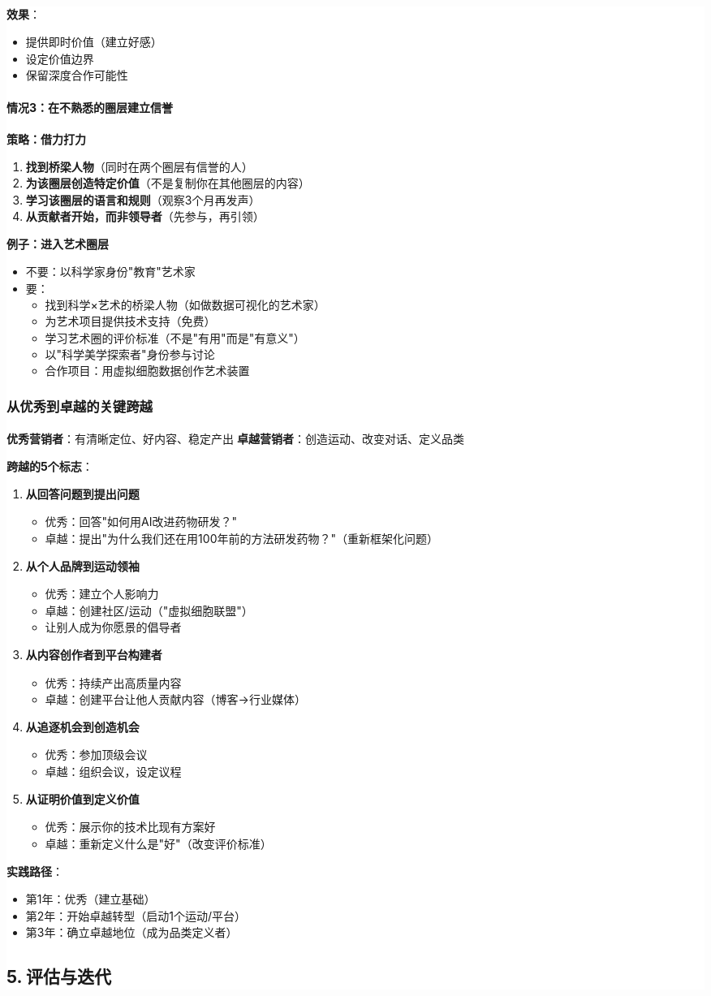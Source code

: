 **效果**：
- 提供即时价值（建立好感）
- 设定价值边界
- 保留深度合作可能性

#### 情况3：在不熟悉的圈层建立信誉

**策略：借力打力**
1. **找到桥梁人物**（同时在两个圈层有信誉的人）
2. **为该圈层创造特定价值**（不是复制你在其他圈层的内容）
3. **学习该圈层的语言和规则**（观察3个月再发声）
4. **从贡献者开始，而非领导者**（先参与，再引领）

**例子：进入艺术圈层**
- 不要：以科学家身份"教育"艺术家
- 要：
  - 找到科学×艺术的桥梁人物（如做数据可视化的艺术家）
  - 为艺术项目提供技术支持（免费）
  - 学习艺术圈的评价标准（不是"有用"而是"有意义"）
  - 以"科学美学探索者"身份参与讨论
  - 合作项目：用虚拟细胞数据创作艺术装置

### 从优秀到卓越的关键跨越

**优秀营销者**：有清晰定位、好内容、稳定产出
**卓越营销者**：创造运动、改变对话、定义品类

**跨越的5个标志**：

1. **从回答问题到提出问题**
   - 优秀：回答"如何用AI改进药物研发？"
   - 卓越：提出"为什么我们还在用100年前的方法研发药物？"（重新框架化问题）

2. **从个人品牌到运动领袖**
   - 优秀：建立个人影响力
   - 卓越：创建社区/运动（"虚拟细胞联盟"）
   - 让别人成为你愿景的倡导者

3. **从内容创作者到平台构建者**
   - 优秀：持续产出高质量内容
   - 卓越：创建平台让他人贡献内容（博客→行业媒体）

4. **从追逐机会到创造机会**
   - 优秀：参加顶级会议
   - 卓越：组织会议，设定议程

5. **从证明价值到定义价值**
   - 优秀：展示你的技术比现有方案好
   - 卓越：重新定义什么是"好"（改变评价标准）

**实践路径**：
- 第1年：优秀（建立基础）
- 第2年：开始卓越转型（启动1个运动/平台）
- 第3年：确立卓越地位（成为品类定义者）

## 5. 评估与迭代
